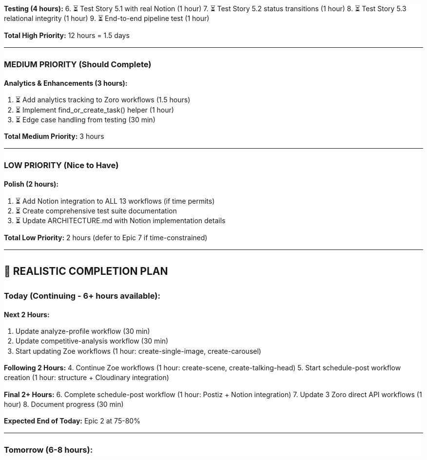**Testing (4 hours):**
6. ⏳ Test Story 5.1 with real Notion (1 hour)
7. ⏳ Test Story 5.2 status transitions (1 hour)
8. ⏳ Test Story 5.3 relational integrity (1 hour)
9. ⏳ End-to-end pipeline test (1 hour)

**Total High Priority:** 12 hours = 1.5 days

---

### **MEDIUM PRIORITY (Should Complete)**

**Analytics & Enhancements (3 hours):**
1. ⏳ Add analytics tracking to Zoro workflows (1.5 hours)
2. ⏳ Implement find_or_create_task() helper (1 hour)
3. ⏳ Edge case handling from testing (30 min)

**Total Medium Priority:** 3 hours

---

### **LOW PRIORITY (Nice to Have)**

**Polish (2 hours):**
1. ⏳ Add Notion integration to ALL 13 workflows (if time permits)
2. ⏳ Create comprehensive test suite documentation
3. ⏳ Update ARCHITECTURE.md with Notion implementation details

**Total Low Priority:** 2 hours (defer to Epic 7 if time-constrained)

---

## 📅 REALISTIC COMPLETION PLAN

### **Today (Continuing - 6+ hours available):**

**Next 2 Hours:**
1. Update analyze-profile workflow (30 min)
2. Update competitive-analysis workflow (30 min)
3. Start updating Zoe workflows (1 hour: create-single-image, create-carousel)

**Following 2 Hours:**
4. Continue Zoe workflows (1 hour: create-scene, create-talking-head)
5. Start schedule-post workflow creation (1 hour: structure + Cloudinary integration)

**Final 2+ Hours:**
6. Complete schedule-post workflow (1 hour: Postiz + Notion integration)
7. Update 3 Zoro direct API workflows (1 hour)
8. Document progress (30 min)

**Expected End of Today:** Epic 2 at 75-80%

---

### **Tomorrow (6-8 hours):**

